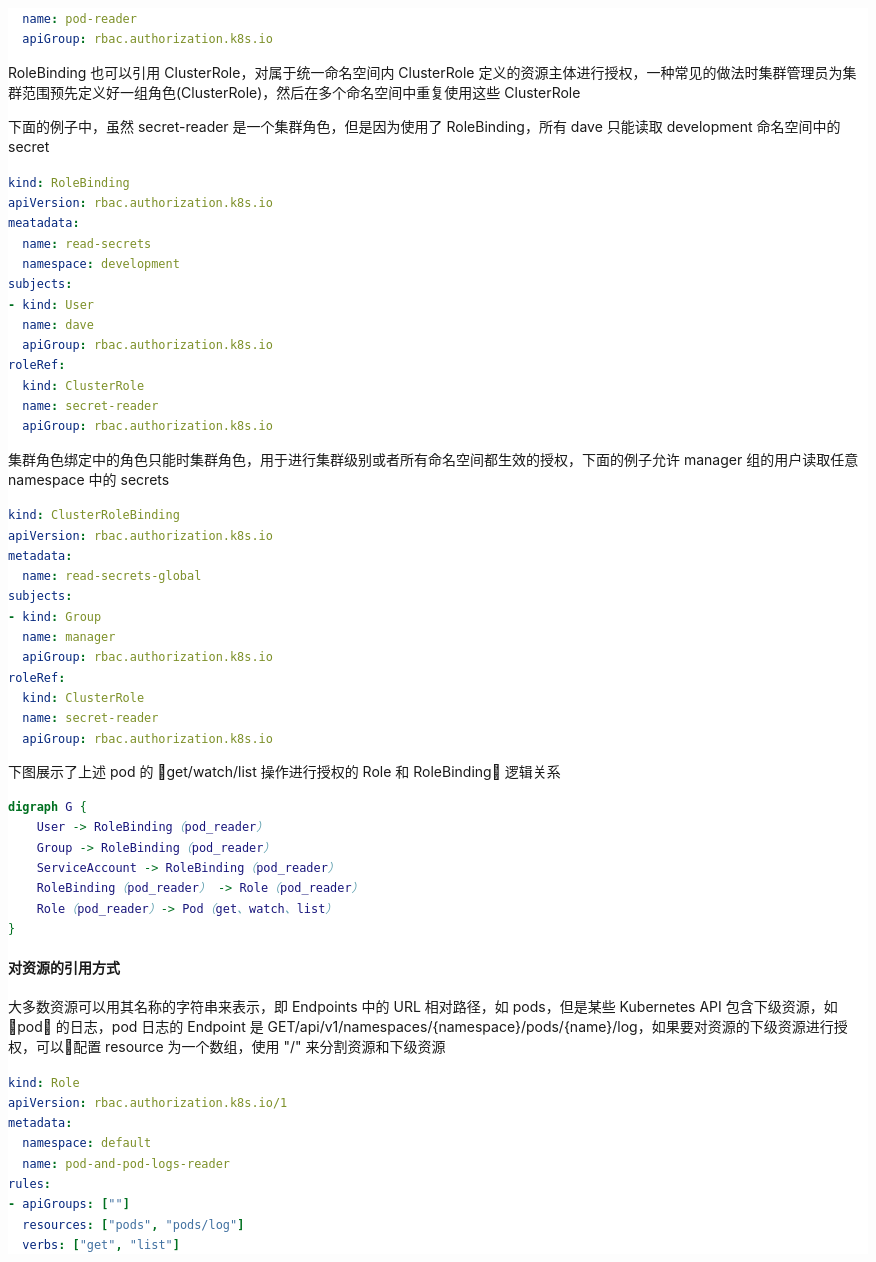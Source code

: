 ```yaml
  name: pod-reader
  apiGroup: rbac.authorization.k8s.io
```

RoleBinding 也可以引用 ClusterRole，对属于统一命名空间内 ClusterRole 定义的资源主体进行授权，一种常见的做法时集群管理员为集群范围预先定义好一组角色(ClusterRole)，然后在多个命名空间中重复使用这些 ClusterRole

下面的例子中，虽然 secret-reader 是一个集群角色，但是因为使用了 RoleBinding，所有 dave 只能读取 development 命名空间中的 secret
```yaml
kind: RoleBinding
apiVersion: rbac.authorization.k8s.io
meatadata:
  name: read-secrets
  namespace: development
subjects:
- kind: User
  name: dave
  apiGroup: rbac.authorization.k8s.io
roleRef:
  kind: ClusterRole
  name: secret-reader
  apiGroup: rbac.authorization.k8s.io
```
集群角色绑定中的角色只能时集群角色，用于进行集群级别或者所有命名空间都生效的授权，下面的例子允许 manager 组的用户读取任意 namespace 中的 secrets
```yaml
kind: ClusterRoleBinding
apiVersion: rbac.authorization.k8s.io
metadata:
  name: read-secrets-global
subjects:
- kind: Group
  name: manager
  apiGroup: rbac.authorization.k8s.io
roleRef:
  kind: ClusterRole
  name: secret-reader
  apiGroup: rbac.authorization.k8s.io
```
下图展示了上述 pod 的 get/watch/list 操作进行授权的 Role 和 RoleBinding 逻辑关系
```dot
digraph G {
    User -> RoleBinding（pod_reader）
    Group -> RoleBinding（pod_reader）
    ServiceAccount -> RoleBinding（pod_reader）
    RoleBinding（pod_reader） -> Role（pod_reader）
    Role（pod_reader）-> Pod（get、watch、list）
}
```

#### 对资源的引用方式
大多数资源可以用其名称的字符串来表示，即 Endpoints 中的 URL 相对路径，如 pods，但是某些 Kubernetes API 包含下级资源，如 pod 的日志，pod 日志的 Endpoint 是 GET/api/v1/namespaces/{namespace}/pods/{name}/log，如果要对资源的下级资源进行授权，可以配置 resource 为一个数组，使用 "/" 来分割资源和下级资源
```yaml
kind: Role
apiVersion: rbac.authorization.k8s.io/1
metadata:
  namespace: default
  name: pod-and-pod-logs-reader
rules:
- apiGroups: [""]
  resources: ["pods", "pods/log"]
  verbs: ["get", "list"]
```
